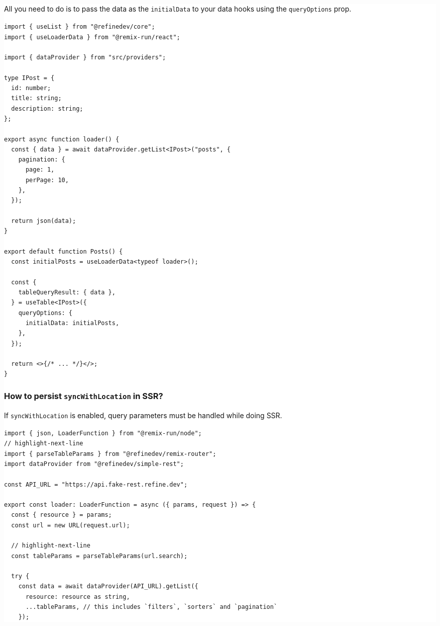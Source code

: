 All you need to do is to pass the data as the `initialData` to your data hooks using the `queryOptions` prop.

```tsx
import { useList } from "@refinedev/core";
import { useLoaderData } from "@remix-run/react";

import { dataProvider } from "src/providers";

type IPost = {
  id: number;
  title: string;
  description: string;
};

export async function loader() {
  const { data } = await dataProvider.getList<IPost>("posts", {
    pagination: {
      page: 1,
      perPage: 10,
    },
  });

  return json(data);
}

export default function Posts() {
  const initialPosts = useLoaderData<typeof loader>();

  const {
    tableQueryResult: { data },
  } = useTable<IPost>({
    queryOptions: {
      initialData: initialPosts,
    },
  });

  return <>{/* ... */}</>;
}
```

### How to persist `syncWithLocation` in SSR?

If `syncWithLocation` is enabled, query parameters must be handled while doing SSR.

```tsx
import { json, LoaderFunction } from "@remix-run/node";
// highlight-next-line
import { parseTableParams } from "@refinedev/remix-router";
import dataProvider from "@refinedev/simple-rest";

const API_URL = "https://api.fake-rest.refine.dev";

export const loader: LoaderFunction = async ({ params, request }) => {
  const { resource } = params;
  const url = new URL(request.url);

  // highlight-next-line
  const tableParams = parseTableParams(url.search);

  try {
    const data = await dataProvider(API_URL).getList({
      resource: resource as string,
      ...tableParams, // this includes `filters`, `sorters` and `pagination`
    });
```